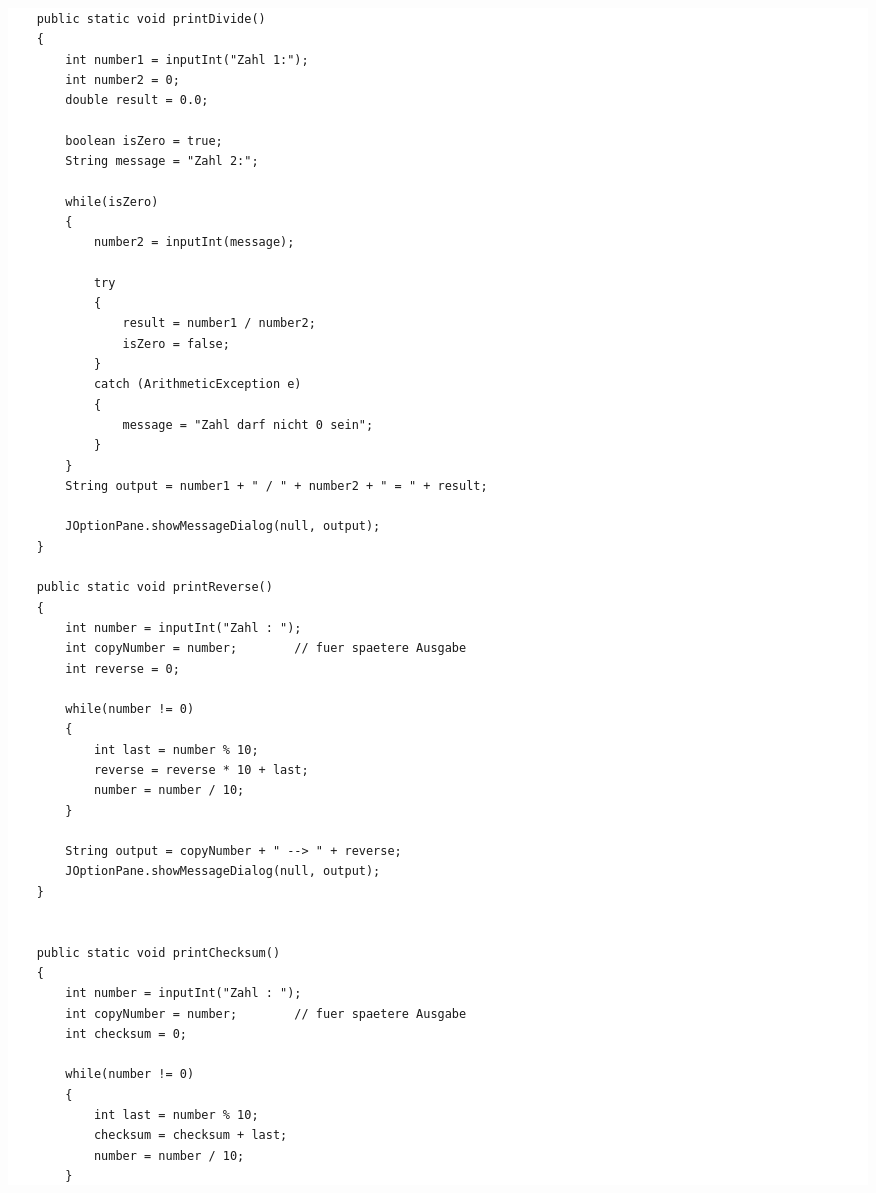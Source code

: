 		public static void printDivide()
		{
			int number1 = inputInt("Zahl 1:");
			int number2 = 0;
			double result = 0.0;
			
			boolean isZero = true;
			String message = "Zahl 2:";
			
			while(isZero)
			{
				number2 = inputInt(message);
		
				try 
				{
					result = number1 / number2;
					isZero = false;
				} 
				catch (ArithmeticException e) 
				{
					message = "Zahl darf nicht 0 sein";
				}
			}
			String output = number1 + " / " + number2 + " = " + result;
			
			JOptionPane.showMessageDialog(null, output);
		}
		
		public static void printReverse()
		{
			int number = inputInt("Zahl : ");
			int copyNumber = number;		// fuer spaetere Ausgabe
			int reverse = 0;
			
			while(number != 0)
			{
				int last = number % 10; 
				reverse = reverse * 10 + last;
				number = number / 10;	
			}
			
			String output = copyNumber + " --> " + reverse;
			JOptionPane.showMessageDialog(null, output); 
		}
		
		
		public static void printChecksum()
		{
			int number = inputInt("Zahl : ");
			int copyNumber = number;		// fuer spaetere Ausgabe
			int checksum = 0;
			
			while(number != 0)
			{
				int last = number % 10; 
				checksum = checksum + last;
				number = number / 10;	
			}
			